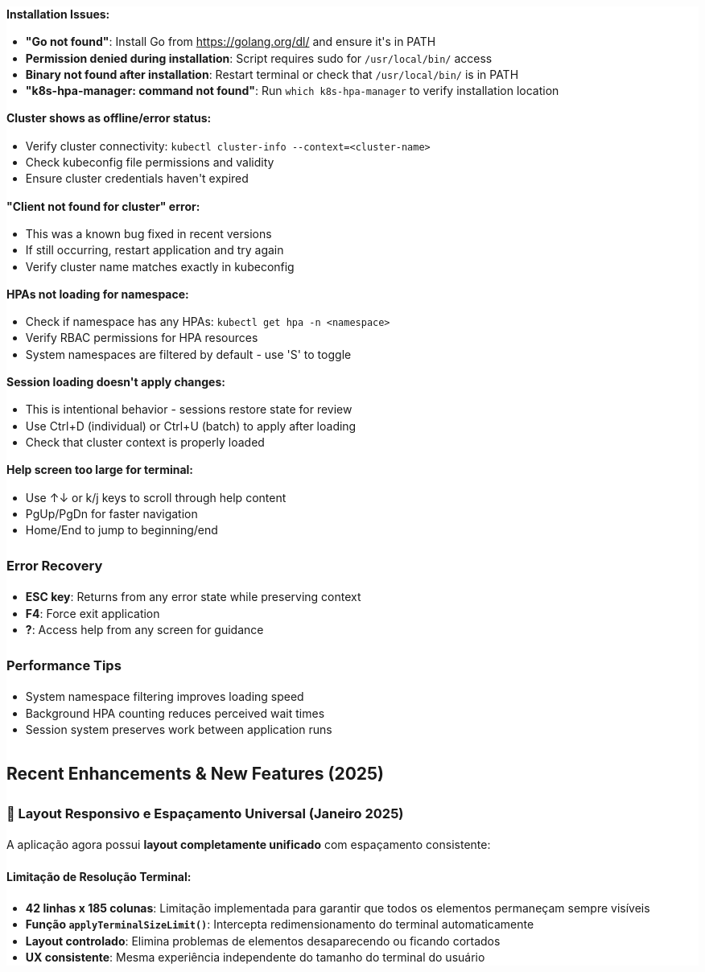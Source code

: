 **Installation Issues:**
- **"Go not found"**: Install Go from https://golang.org/dl/ and ensure it's in PATH
- **Permission denied during installation**: Script requires sudo for `/usr/local/bin/` access
- **Binary not found after installation**: Restart terminal or check that `/usr/local/bin/` is in PATH
- **"k8s-hpa-manager: command not found"**: Run `which k8s-hpa-manager` to verify installation location

**Cluster shows as offline/error status:**
- Verify cluster connectivity: `kubectl cluster-info --context=<cluster-name>`
- Check kubeconfig file permissions and validity
- Ensure cluster credentials haven't expired

**"Client not found for cluster" error:**
- This was a known bug fixed in recent versions
- If still occurring, restart application and try again
- Verify cluster name matches exactly in kubeconfig

**HPAs not loading for namespace:**
- Check if namespace has any HPAs: `kubectl get hpa -n <namespace>`
- Verify RBAC permissions for HPA resources
- System namespaces are filtered by default - use 'S' to toggle

**Session loading doesn't apply changes:**
- This is intentional behavior - sessions restore state for review
- Use Ctrl+D (individual) or Ctrl+U (batch) to apply after loading
- Check that cluster context is properly loaded

**Help screen too large for terminal:**
- Use ↑↓ or k/j keys to scroll through help content
- PgUp/PgDn for faster navigation
- Home/End to jump to beginning/end

### Error Recovery
- **ESC key**: Returns from any error state while preserving context
- **F4**: Force exit application
- **?**: Access help from any screen for guidance

### Performance Tips
- System namespace filtering improves loading speed
- Background HPA counting reduces perceived wait times
- Session system preserves work between application runs

## Recent Enhancements & New Features (2025)

### 📐 Layout Responsivo e Espaçamento Universal (Janeiro 2025)

A aplicação agora possui **layout completamente unificado** com espaçamento consistente:

#### **Limitação de Resolução Terminal:**
- **42 linhas x 185 colunas**: Limitação implementada para garantir que todos os elementos permaneçam sempre visíveis
- **Função `applyTerminalSizeLimit()`**: Intercepta redimensionamento do terminal automaticamente
- **Layout controlado**: Elimina problemas de elementos desaparecendo ou ficando cortados
- **UX consistente**: Mesma experiência independente do tamanho do terminal do usuário
